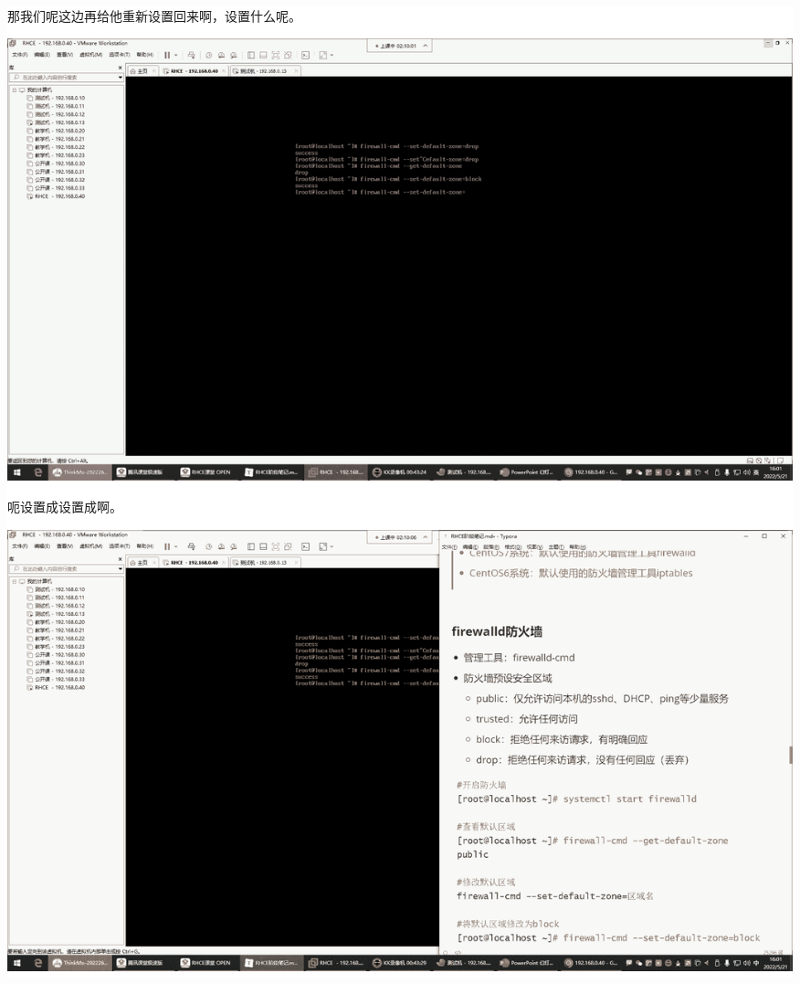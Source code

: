 那我们呢这边再给他重新设置回来啊，设置什么呢。

![](img/f13866fba1095e163c8d0a8e0533aa75_91.png)

呃设置成设置成啊。

![](img/f13866fba1095e163c8d0a8e0533aa75_93.png)
